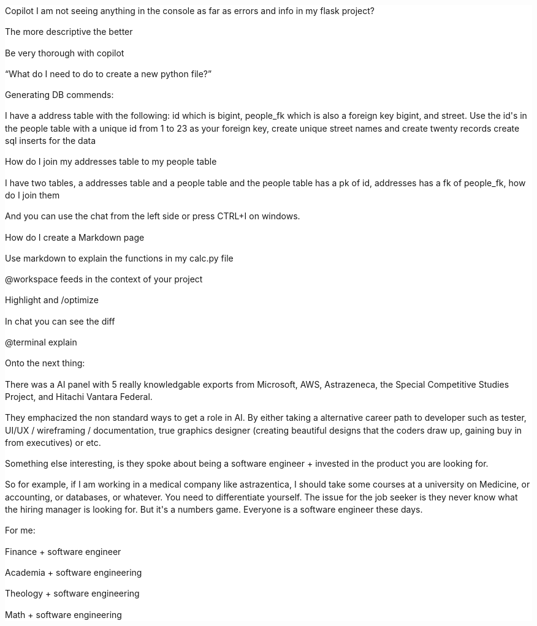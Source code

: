 Copilot I am not seeing anything in the console as far as errors and info in my flask project? 

The more descriptive the better

Be very thorough with copilot 

“What do I need to do to create a new python file?”

Generating DB commends: 

I have a address table with the following: id which is bigint, people_fk which is also a foreign key bigint, and street. Use the id's in the people table with a unique id from 1 to 23 as your foreign key, create unique street names and create twenty records create sql inserts for the data 

How do I join my addresses table to my people table 

I have two tables, a addresses table and a people table and the people table has a pk of id, addresses has a fk of people_fk, how do I join them


And you can use the chat from the left side or press CTRL+I on windows. 

How do I create a Markdown page

Use markdown to explain the functions in my calc.py file 

@workspace feeds in the context of your project 

Highlight and /optimize 

In chat you can see the diff

@terminal explain



Onto the next thing:

There was a AI panel with 5 really knowledgable exports from Microsoft, AWS, Astrazeneca, the Special Competitive Studies Project, and Hitachi Vantara Federal.


They emphacized the non standard ways to get a role in AI. By either taking a alternative career path to developer such as tester, UI/UX / wireframing / documentation, true graphics designer (creating beautiful designs that the coders draw up, gaining buy in from executives) or etc.

Something else interesting, is they spoke about being a software engineer + invested in the product you are looking for. 

So for example, if I am working in a medical company like astrazentica, I should take some courses at a university on Medicine, or accounting, or databases, or whatever. You need to differentiate yourself. The issue for the job seeker is they never know what the hiring manager is looking for. But it's a numbers game. Everyone is a software engineer these days.

For me:

Finance + software engineer 

Academia + software engineering

Theology + software engineering

Math + software engineering
